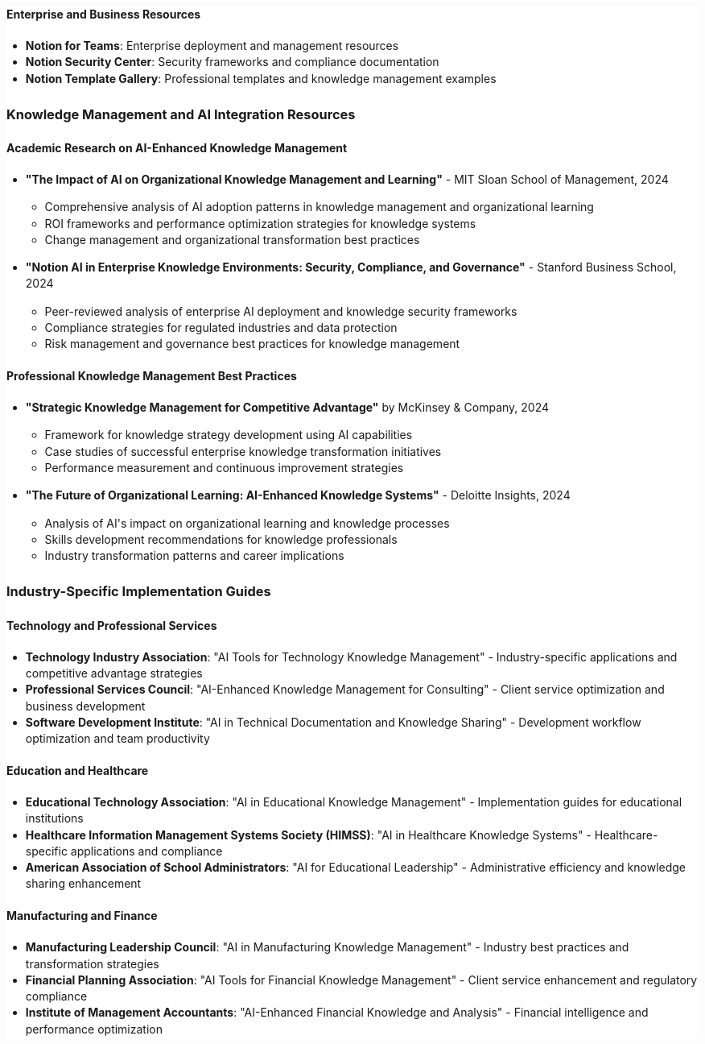 #### Enterprise and Business Resources
- **Notion for Teams**: Enterprise deployment and management resources
- **Notion Security Center**: Security frameworks and compliance documentation
- **Notion Template Gallery**: Professional templates and knowledge management examples

### Knowledge Management and AI Integration Resources

#### Academic Research on AI-Enhanced Knowledge Management
- **"The Impact of AI on Organizational Knowledge Management and Learning"** - MIT Sloan School of Management, 2024
  - Comprehensive analysis of AI adoption patterns in knowledge management and organizational learning
  - ROI frameworks and performance optimization strategies for knowledge systems
  - Change management and organizational transformation best practices

- **"Notion AI in Enterprise Knowledge Environments: Security, Compliance, and Governance"** - Stanford Business School, 2024
  - Peer-reviewed analysis of enterprise AI deployment and knowledge security frameworks
  - Compliance strategies for regulated industries and data protection
  - Risk management and governance best practices for knowledge management

#### Professional Knowledge Management Best Practices
- **"Strategic Knowledge Management for Competitive Advantage"** by McKinsey & Company, 2024
  - Framework for knowledge strategy development using AI capabilities
  - Case studies of successful enterprise knowledge transformation initiatives
  - Performance measurement and continuous improvement strategies

- **"The Future of Organizational Learning: AI-Enhanced Knowledge Systems"** - Deloitte Insights, 2024
  - Analysis of AI's impact on organizational learning and knowledge processes
  - Skills development recommendations for knowledge professionals
  - Industry transformation patterns and career implications

### Industry-Specific Implementation Guides

#### Technology and Professional Services
- **Technology Industry Association**: "AI Tools for Technology Knowledge Management" - Industry-specific applications and competitive advantage strategies
- **Professional Services Council**: "AI-Enhanced Knowledge Management for Consulting" - Client service optimization and business development
- **Software Development Institute**: "AI in Technical Documentation and Knowledge Sharing" - Development workflow optimization and team productivity

#### Education and Healthcare
- **Educational Technology Association**: "AI in Educational Knowledge Management" - Implementation guides for educational institutions
- **Healthcare Information Management Systems Society (HIMSS)**: "AI in Healthcare Knowledge Systems" - Healthcare-specific applications and compliance
- **American Association of School Administrators**: "AI for Educational Leadership" - Administrative efficiency and knowledge sharing enhancement

#### Manufacturing and Finance
- **Manufacturing Leadership Council**: "AI in Manufacturing Knowledge Management" - Industry best practices and transformation strategies
- **Financial Planning Association**: "AI Tools for Financial Knowledge Management" - Client service enhancement and regulatory compliance
- **Institute of Management Accountants**: "AI-Enhanced Financial Knowledge and Analysis" - Financial intelligence and performance optimization
